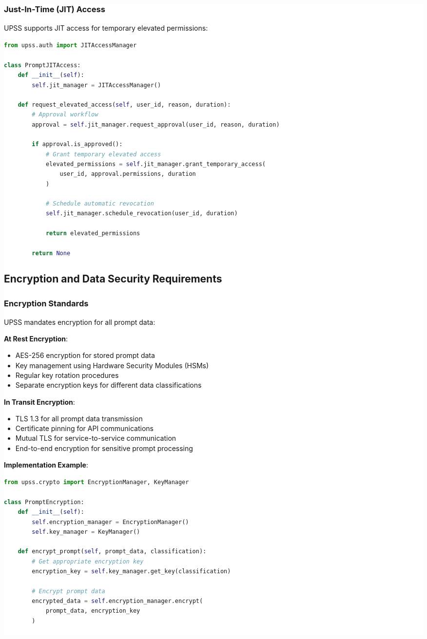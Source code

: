 ### Just-In-Time (JIT) Access

UPSS supports JIT access for temporary elevated permissions:

```python
from upss.auth import JITAccessManager

class PromptJITAccess:
    def __init__(self):
        self.jit_manager = JITAccessManager()
        
    def request_elevated_access(self, user_id, reason, duration):
        # Approval workflow
        approval = self.jit_manager.request_approval(user_id, reason, duration)
        
        if approval.is_approved():
            # Grant temporary elevated access
            elevated_permissions = self.jit_manager.grant_temporary_access(
                user_id, approval.permissions, duration
            )
            
            # Schedule automatic revocation
            self.jit_manager.schedule_revocation(user_id, duration)
            
            return elevated_permissions
        
        return None
```

## Encryption and Data Security Requirements

### Encryption Standards

UPSS mandates encryption for all prompt data:

**At Rest Encryption**:
- AES-256 encryption for stored prompt data
- Key management using Hardware Security Modules (HSMs)
- Regular key rotation procedures
- Separate encryption keys for different data classifications

**In Transit Encryption**:
- TLS 1.3 for all prompt data transmission
- Certificate pinning for API communications
- Mutual TLS for service-to-service communication
- End-to-end encryption for sensitive prompt processing

**Implementation Example**:
```python
from upss.crypto import EncryptionManager, KeyManager

class PromptEncryption:
    def __init__(self):
        self.encryption_manager = EncryptionManager()
        self.key_manager = KeyManager()
        
    def encrypt_prompt(self, prompt_data, classification):
        # Get appropriate encryption key
        encryption_key = self.key_manager.get_key(classification)
        
        # Encrypt prompt data
        encrypted_data = self.encryption_manager.encrypt(
            prompt_data, encryption_key
        )
        
```
